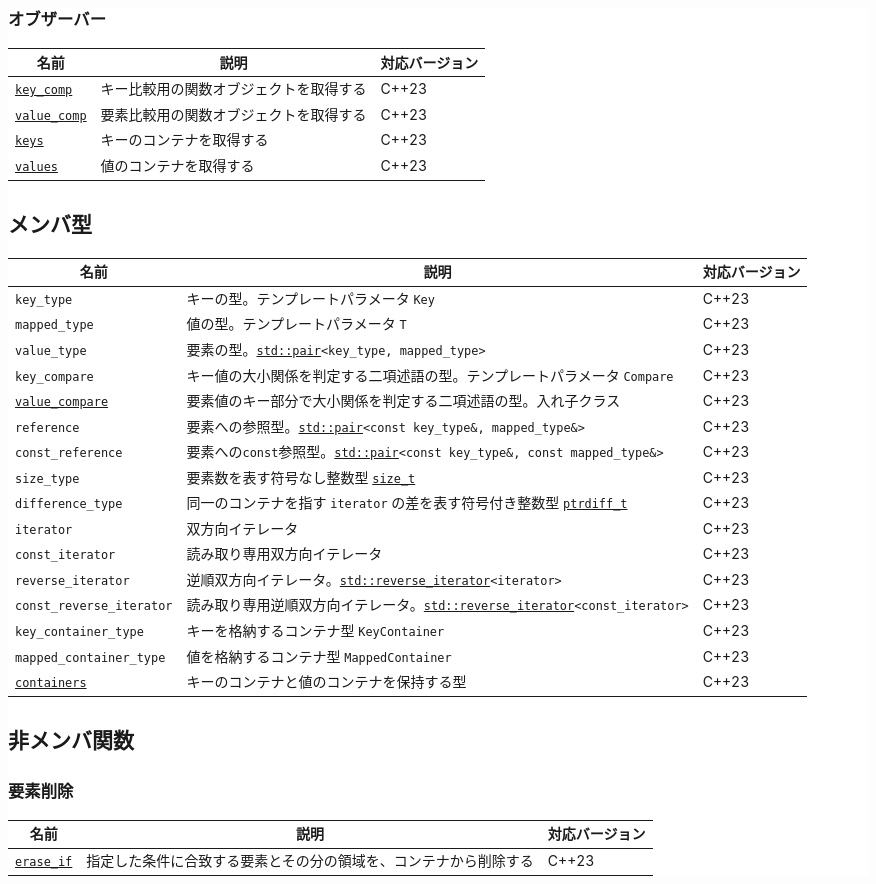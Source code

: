 ### オブザーバー

| 名前                                | 説明                                   | 対応バージョン |
|-------------------------------------|----------------------------------------|----------------|
| [`key_comp`](flat_map/key_comp.md.nolink)     | キー比較用の関数オブジェクトを取得する | C++23 |
| [`value_comp`](flat_map/value_comp.md.nolink) | 要素比較用の関数オブジェクトを取得する | C++23 |
| [`keys`](flat_map/keys.md.nolink)             | キーのコンテナを取得する | C++23 |
| [`values`](flat_map/values.md.nolink)         | 値のコンテナを取得する | C++23 |


## メンバ型

| 名前 | 説明 | 対応バージョン |
|------|------|----------------|
| `key_type` | キーの型。テンプレートパラメータ `Key`  |  C++23 |
| `mapped_type` | 値の型。テンプレートパラメータ `T` | C++23 |
| `value_type` | 要素の型。[`std::pair`](/reference/utility/pair.md)`<key_type, mapped_type>` | C++23 |
| `key_compare` | キー値の大小関係を判定する二項述語の型。テンプレートパラメータ `Compare` | C++23 |
| [`value_compare`](flat_map/value_compare.md.nolink) | 要素値のキー部分で大小関係を判定する二項述語の型。入れ子クラス | C++23 |
| `reference` | 要素への参照型。[`std::pair`](/reference/utility/pair.md)`<const key_type&, mapped_type&>` | C++23 |
| `const_reference` | 要素への`const`参照型。[`std::pair`](/reference/utility/pair.md)`<const key_type&, const mapped_type&>` | C++23 |
| `size_type` | 要素数を表す符号なし整数型 [`size_t`](/reference/cstddef/size_t.md) | C++23 |
| `difference_type` | 同一のコンテナを指す `iterator` の差を表す符号付き整数型 [`ptrdiff_t`](/reference/cstddef/ptrdiff_t.md) | C++23 |
| `iterator` | 双方向イテレータ | C++23 |
| `const_iterator` | 読み取り専用双方向イテレータ | C++23 |
| `reverse_iterator` | 逆順双方向イテレータ。[`std::reverse_iterator`](/reference/iterator/reverse_iterator.md)`<iterator>` | C++23 |
| `const_reverse_iterator` | 読み取り専用逆順双方向イテレータ。[`std::reverse_iterator`](/reference/iterator/reverse_iterator.md)`<const_iterator>` | C++23 |
| `key_container_type` | キーを格納するコンテナ型 `KeyContainer` | C++23 |
| `mapped_container_type` | 値を格納するコンテナ型 `MappedContainer` | C++23 |
| [`containers`](flat_map/containers.md) | キーのコンテナと値のコンテナを保持する型 | C++23 |


## 非メンバ関数
### 要素削除

| 名前 | 説明 | 対応バージョン |
|------|------|----------------|
| [`erase_if`](flat_map/erase_if_free.md.nolink) | 指定した条件に合致する要素とその分の領域を、コンテナから削除する | C++23 |
